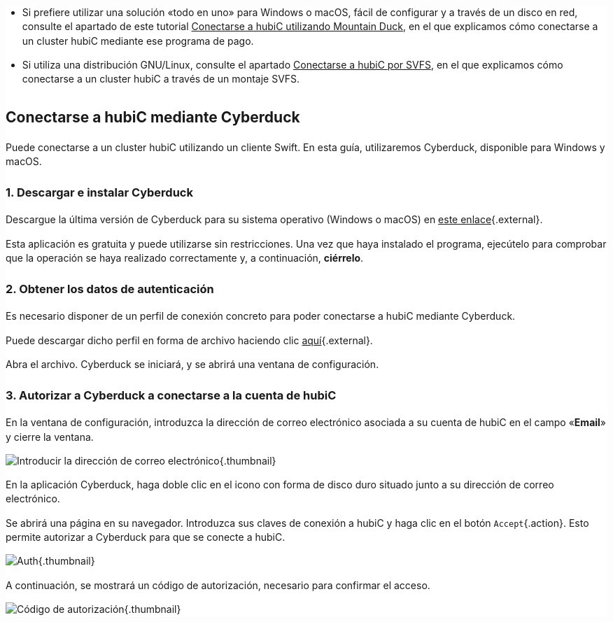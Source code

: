 - Si prefiere utilizar una solución «todo en uno» para Windows o macOS, fácil de configurar y a través de un disco en red, consulte el apartado de este tutorial [Conectarse a hubiC utilizando Mountain Duck](./#conectarse-a-hubic-utilizando-mountain-duck), en el que explicamos cómo conectarse a un cluster hubiC mediante ese programa de pago.

- Si utiliza una distribución GNU/Linux, consulte el apartado [Conectarse a hubiC por SVFS](./#conectarse-a-un-cluster-hubiC-por-svfs), en el que explicamos cómo conectarse a un cluster hubiC a través de un montaje SVFS.


## Conectarse a hubiC mediante Cyberduck

Puede conectarse a un cluster hubiC utilizando un cliente Swift. En esta guía, utilizaremos Cyberduck, disponible para Windows y macOS. 


### 1. Descargar e instalar Cyberduck

Descargue la última versión de Cyberduck para su sistema operativo (Windows o macOS) en [este enlace](https://cyberduck.io/download/){.external}. 

Esta aplicación es gratuita y puede utilizarse sin restricciones. Una vez que haya instalado el programa, ejecútelo para comprobar que la operación se haya realizado correctamente y, a continuación, **ciérrelo**.


### 2. Obtener los datos de autenticación 

Es necesario disponer de un perfil de conexión concreto para poder conectarse a hubiC mediante Cyberduck.

Puede descargar dicho perfil en forma de archivo haciendo clic [aquí](https://svn.cyberduck.io/trunk/profiles/hubiC.cyberduckprofile){.external}.

Abra el archivo. Cyberduck se iniciará, y se abrirá una ventana de configuración.


### 3. Autorizar a Cyberduck a conectarse a la cuenta de hubiC

En la ventana de configuración, introduzca la dirección de correo electrónico asociada a su cuenta de hubiC en el campo «**Email**» y cierre la ventana.

![Introducir la dirección de correo electrónico](images/hubic_cyberduck_02.png){.thumbnail}

En la aplicación Cyberduck, haga doble clic en el icono con forma de disco duro situado junto a su dirección de correo electrónico. 

Se abrirá una página en su navegador. Introduzca sus claves de conexión a hubiC y haga clic en el botón `Accept`{.action}. Esto permite autorizar a Cyberduck para que se conecte a hubiC.

![Auth](images/hubic_cyberduck_03.png){.thumbnail}

A continuación, se mostrará un código de autorización, necesario para confirmar el acceso.

![Código de autorización](images/hubic_cyberduck_04.png){.thumbnail}
